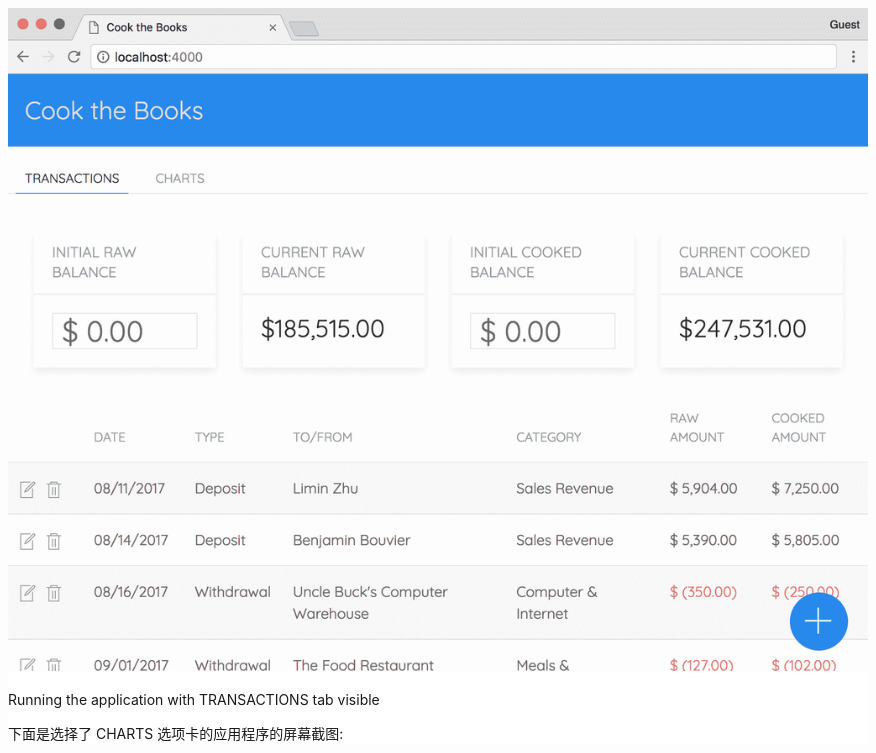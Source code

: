 ![](img/5fd7ee43-480d-4d13-8b0c-370bd2f851ba.png)

Running the application with TRANSACTIONS tab visible

下面是选择了 CHARTS 选项卡的应用程序的屏幕截图:
